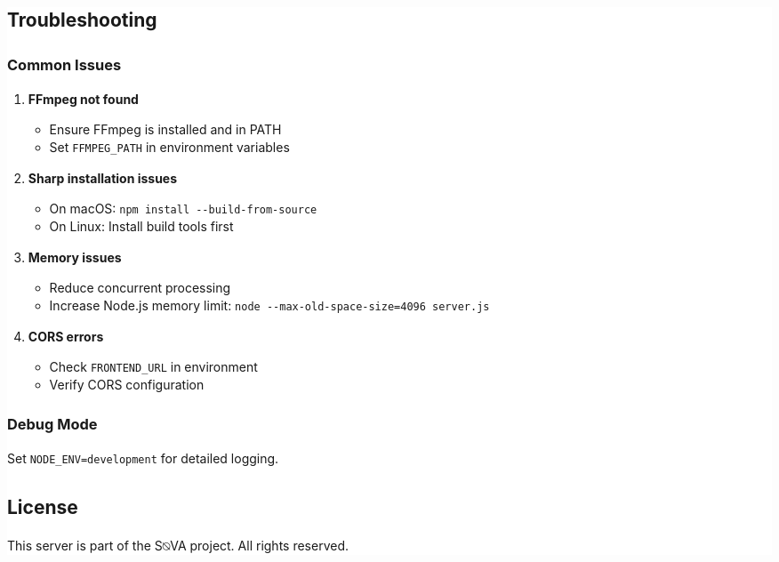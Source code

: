 ## Troubleshooting

### Common Issues

1. **FFmpeg not found**
   - Ensure FFmpeg is installed and in PATH
   - Set `FFMPEG_PATH` in environment variables

2. **Sharp installation issues**
   - On macOS: `npm install --build-from-source`
   - On Linux: Install build tools first

3. **Memory issues**
   - Reduce concurrent processing
   - Increase Node.js memory limit: `node --max-old-space-size=4096 server.js`

4. **CORS errors**
   - Check `FRONTEND_URL` in environment
   - Verify CORS configuration

### Debug Mode
Set `NODE_ENV=development` for detailed logging.

## License

This server is part of the S⍉VA project. All rights reserved. 